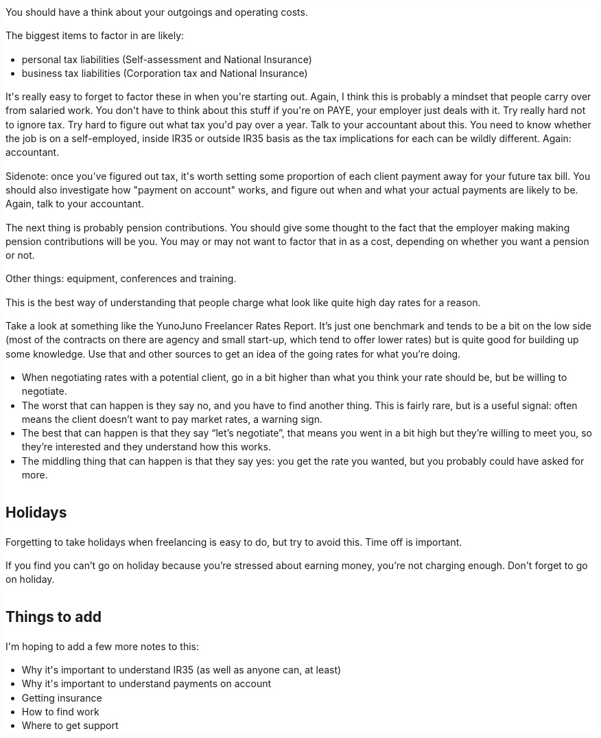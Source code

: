 You should have a think about your outgoings and operating costs.

The biggest items to factor in are likely:

- personal tax liabilities (Self-assessment and National Insurance)
- business tax liabilities (Corporation tax and National Insurance)

It's really easy to forget to factor these in when you're starting out. Again, I think this is probably a mindset that people carry over from salaried work. You don't have to think about this stuff if you're on PAYE, your employer just deals with it. Try really hard not to ignore tax. Try hard to figure out what tax you'd pay over a year. Talk to your accountant about this. You need to know whether the job is on a self-employed, inside IR35 or outside IR35 basis as the tax implications for each can be wildly different. Again: accountant.

Sidenote: once you've figured out tax, it's worth setting some proportion of each client payment away for your future tax bill. You should also investigate how "payment on account" works, and figure out when and what your actual payments are likely to be. Again, talk to your accountant.

The next thing is probably pension contributions. You should give some thought to the fact that the employer making making pension contributions will be you. You may or may not want to factor that in as a cost, depending on whether you want a pension or not.

Other things: equipment, conferences and training.

This is the best way of understanding that people charge what look like quite high day rates for a reason.

Take a look at something like the YunoJuno Freelancer Rates Report. It’s just one benchmark and tends to be a bit on the low side (most of the contracts on there are agency and small start-up, which tend to offer lower rates) but is quite good for building up some knowledge. Use that and other sources to get an idea of the going rates for what you’re doing.

- When negotiating rates with a potential client, go in a bit higher than what you think your rate should be, but be willing to negotiate.
- The worst that can happen is they say no, and you have to find another thing. This is fairly rare, but is a useful signal: often means the client doesn’t want to pay market rates, a warning sign.
- The best that can happen is that they say “let’s negotiate”, that means you went in a bit high but they’re willing to meet you, so they’re interested and they understand how this works.
- The middling thing that can happen is that they say yes: you get the rate you wanted, but you probably could have asked for more.

## Holidays

Forgetting to take holidays when freelancing is easy to do, but try to avoid this. Time off is important.

If you find you can’t go on holiday because you’re stressed about earning money, you’re not charging enough. Don't forget to go on holiday.

## Things to add

I'm hoping to add a few more notes to this:

- Why it's important to understand IR35 (as well as anyone can, at least)
- Why it's important to understand payments on account
- Getting insurance
- How to find work
- Where to get support
